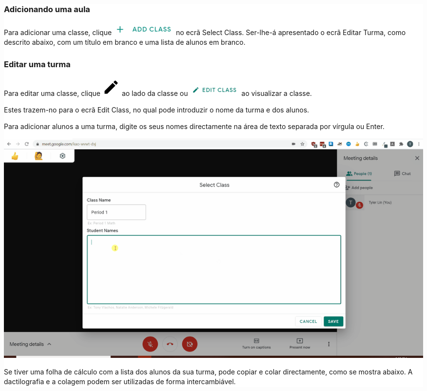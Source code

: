 ### Adicionando uma aula
Para adicionar uma classe, clique ![Add Class](/img/caps/add-class.png "Add Class") no ecrã Select Class. Ser-lhe-á apresentado o ecrã Editar Turma, como descrito abaixo, com um título em branco e uma lista de alunos em branco.

### Editar uma turma
Para editar uma classe, clique ![Edit icon](/img/caps/edit.svg "Edit Icon") ao lado da classe ou ![Edit Class](/img/caps/edit-class.png "Edit Class") ao visualizar a classe.

Estes trazem-no para o ecrã Edit Class, no qual pode introduzir o nome da turma e dos alunos.

Para adicionar alunos a uma turma, digite os seus nomes directamente na área de texto separada por vírgula ou Enter.

![Edit Class](/img/gif/typing_names.gif "Typing Student Names")

Se tiver uma folha de cálculo com a lista dos alunos da sua turma, pode copiar e colar directamente, como se mostra abaixo. A dactilografia e a colagem podem ser utilizadas de forma intercambiável.
